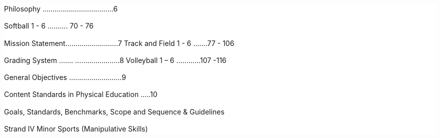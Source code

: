 Philosophy …..…………………………6 
 
 
 
 
 
 
 
 
 
 
Softball 
1  -  6 ………. 70 - 76 
 
Mission Statement..……………………7                                                                                                                              Track and Field   1  -  6  …….77  - 106 
 
 
Grading System ……. ……….…………8 
                                                                                                                        Volleyball 
1 – 6 …………107 -116 
 
 
 
 
 
 
 
 
General Objectives ……….…………….9 
 
 
 
 
 
 
 
 
 
 
 
 
 
 
 
 
Content Standards in Physical Education …..10 
 
 
 
 
 
 
 
 
 
 
 
 
 
 
 
 
 
 
 
 
 
 
 
 
 
 
 
 
Goals, Standards, Benchmarks, Scope and Sequence & Guidelines 
 
 
 
 
 
 
Strand IV      Minor Sports (Manipulative Skills) 
 